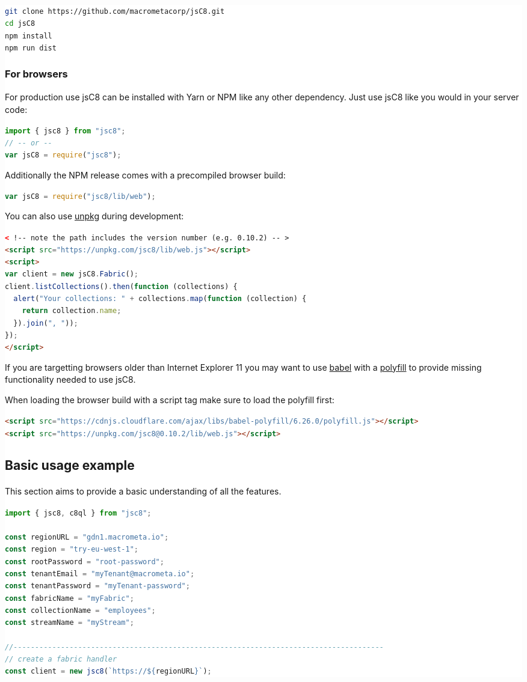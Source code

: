 ```sh
git clone https://github.com/macrometacorp/jsC8.git
cd jsC8
npm install
npm run dist
```

### For browsers

For production use jsC8 can be installed with Yarn or NPM like any other dependency. Just use jsC8 like you would in your server code:

```js
import { jsc8 } from "jsc8";
// -- or --
var jsC8 = require("jsc8");
```

Additionally the NPM release comes with a precompiled browser build:

```js
var jsC8 = require("jsc8/lib/web");
```

You can also use [unpkg](https://unpkg.com) during development:

```html
< !-- note the path includes the version number (e.g. 0.10.2) -- >
<script src="https://unpkg.com/jsc8/lib/web.js"></script>
<script>
var client = new jsC8.Fabric();
client.listCollections().then(function (collections) {
  alert("Your collections: " + collections.map(function (collection) {
    return collection.name;
  }).join(", "));
});
</script>
```

If you are targetting browsers older than Internet Explorer 11 you may want to
use [babel](https://babeljs.io) with a
[polyfill](https://babeljs.io/docs/usage/polyfill) to provide missing
functionality needed to use jsC8.

When loading the browser build with a script tag make sure to load the polyfill first:

```html
<script src="https://cdnjs.cloudflare.com/ajax/libs/babel-polyfill/6.26.0/polyfill.js"></script>
<script src="https://unpkg.com/jsc8@0.10.2/lib/web.js"></script>
```

## Basic usage example

This section aims to provide a basic understanding of all the features.

```js
import { jsc8, c8ql } from "jsc8";

const regionURL = "gdn1.macrometa.io";
const region = "try-eu-west-1";
const rootPassword = "root-password";
const tenantEmail = "myTenant@macrometa.io";
const tenantPassword = "myTenant-password";
const fabricName = "myFabric";
const collectionName = "employees";
const streamName = "myStream";

//--------------------------------------------------------------------------------------
// create a fabric handler
const client = new jsc8(`https://${regionURL}`);
```